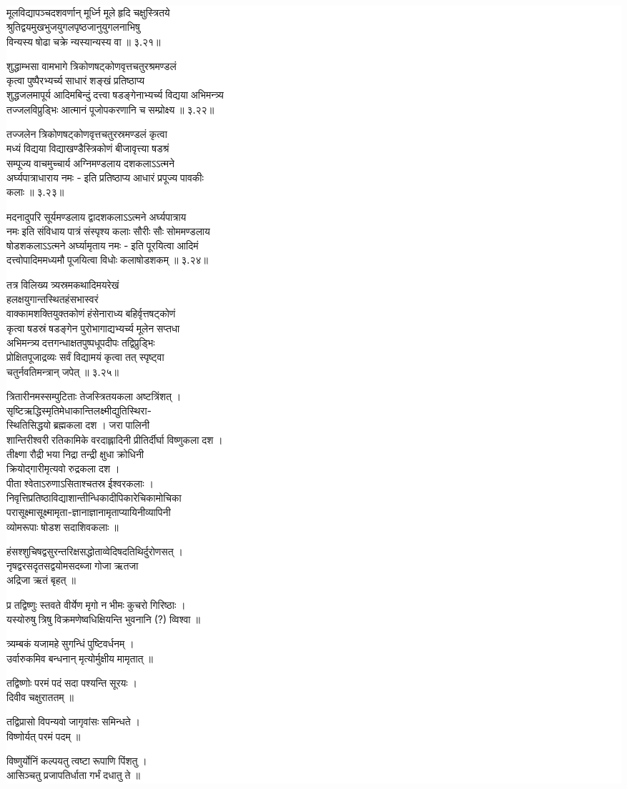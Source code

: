 मूलविद्यापञ्चदशवर्णान् मूर्ध्नि मूले हृदि चक्षुस्त्रितये  
श्रुतिद्वयमुखभुजयुगलपृष्ठजानुयुगलनाभिषु  
विन्यस्य षोढा चक्रे न्यस्यान्यस्य वा ॥ ३.२१॥  
  
शुद्धाम्भसा वामभागे त्रिकोणषट्कोणवृत्तचतुरश्रमण्डलं  
कृत्वा पुष्पैरभ्यर्च्य साधारं शङ्खं प्रतिष्ठाप्य  
शुद्धजलमापूर्य आदिमबिन्दुं दत्त्वा षडङ्गेनाभ्यर्च्य विद्यया अभिमन्त्र्य  
तज्जलविप्रुड्भिः आत्मानं पूजोपकरणानि च सम्प्रोक्ष्य ॥ ३.२२॥  
  
तज्जलेन त्रिकोणषट्कोणवृत्तचतुरस्रमण्डलं कृत्वा  
मध्यं विद्यया विद्याखण्डैस्त्रिकोणं बीजावृत्त्या षडश्रं  
सम्पूज्य वाचमुच्चार्य अग्निमण्डलाय दशकलाऽऽत्मने  
अर्घ्यपात्राधाराय नमः - इति प्रतिष्ठाप्य आधारं प्रपूज्य पावकीः  
कलाः ॥ ३.२३॥  
  
मदनादुपरि सूर्यमण्डलाय द्वादशकलाऽऽत्मने अर्घ्यपात्राय  
नमः इति संविधाय पात्रं संस्पृश्य कलाः सौरीः सौः सोममण्डलाय  
षोडशकलाऽऽत्मने अर्घ्यामृताय नमः - इति पूरयित्वा आदिमं  
दत्त्वोपादिममध्यमौ पूजयित्वा विधोः कलाषोडशकम् ॥ ३.२४॥  
  
तत्र विलिख्य त्र्यस्रमकथादिमयरेखं  
हलक्षयुगान्तस्थितहंसभास्वरं  
वाक्कामशक्तियुक्तकोणं हंसेनाराध्य बहिर्वृत्तषट्कोणं  
कृत्वा षडस्रं षडङ्गेन पुरोभागाद्यभ्यर्च्य मूलेन सप्तधा  
अभिमन्त्र्य दत्तगन्धाक्षतपुष्पधूपदीपः तद्विप्रुड्भिः  
प्रोक्षितपूजाद्रव्यः सर्वं विद्यामयं कृत्वा तत् स्पृष्ट्वा  
चतुर्नवतिमन्त्रान् जपेत् ॥ ३.२५॥  
  
त्रितारीनमस्सम्पुटिताः तेजस्त्रितयकला अष्टत्रिंशत् ।  
सृष्टिऋद्धिस्मृतिमेधाकान्तिलक्ष्मीद्युतिस्थिरा-  
स्थितिसिद्धयो ब्रह्मकला दश । जरा पालिनी  
शान्तिरीश्वरी रतिकामिके वरदाह्लादिनी प्रीतिर्दीर्घा विष्णुकला दश ।  
तीक्ष्णा रौद्री भया निद्रा तन्द्री क्षुधा क्रोधिनी  
क्रियोद्गारीमृत्यवो रुद्रकला दश ।  
पीता श्वेताऽरुणाऽसिताश्चतस्र ईश्वरकलाः ।  
निवृत्तिप्रतिष्ठाविद्याशान्तीन्धिकादीपिकारेचिकामोचिका  
परासूक्ष्मासूक्ष्मामृता-ज्ञानाज्ञानामृताप्यायिनीव्यापिनी  
व्योमरूपाः षोडश सदाशिवकलाः ॥  
  
हंसश्शुचिषद्वसुरन्तरिक्षसद्धोताव्वेदिषदतिथिर्दुरोणसत् ।  
नृषद्वरसदृतसद्वयोमसदब्जा गोजा ऋतजा  
अद्रिजा ऋतं बृहत् ॥  
  
प्र तद्विष्णुः स्तवते वीर्येण मृगो न भीमः कुचरो गिरिष्ठाः ।  
यस्योरुषु त्रिषु विक्रमणेष्वधिक्षियन्ति भुवनानि (?) व्विश्वा ॥  
  
त्र्यम्बकं यजामहे सुगन्धिं पुष्टिवर्धनम् ।  
उर्वारुकमिव बन्धनान् मृत्योर्मुक्षीय मामृतात् ॥  
  
तद्विष्णोः परमं पदं सदा पश्यन्ति सूरयः ।  
दिवीव चक्षुराततम् ॥  
  
तद्विप्रासो विपन्यवो जागृवांसः समिन्धते ।  
विष्णोर्यत् परमं पदम् ॥  
  
विष्णुर्योनिं कल्पयतु त्वष्टा रूपाणि पिंशतु ।  
आसिञ्चतु प्रजापतिर्धाता गर्भं दधातु ते ॥  
  